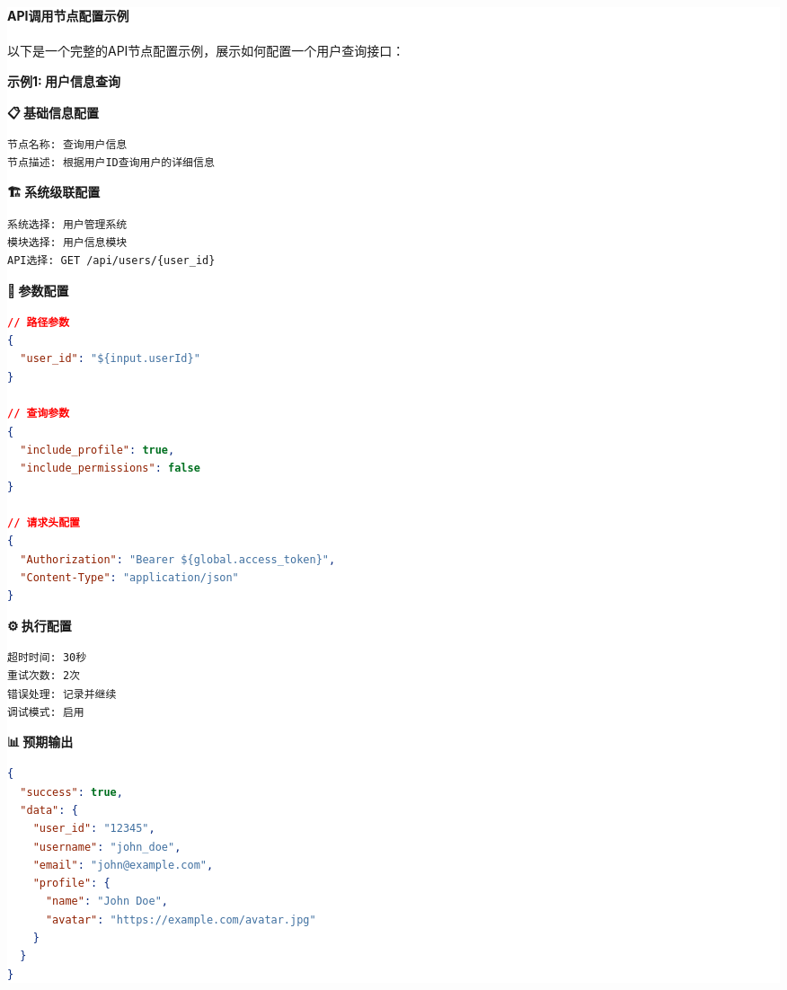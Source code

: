 #### API调用节点配置示例

以下是一个完整的API节点配置示例，展示如何配置一个用户查询接口：

**示例1: 用户信息查询**

**📋 基础信息配置**
```
节点名称: 查询用户信息
节点描述: 根据用户ID查询用户的详细信息
```

**🏗️ 系统级联配置**
```
系统选择: 用户管理系统
模块选择: 用户信息模块
API选择: GET /api/users/{user_id}
```

**📝 参数配置**
```json
// 路径参数
{
  "user_id": "${input.userId}"
}

// 查询参数
{
  "include_profile": true,
  "include_permissions": false
}

// 请求头配置
{
  "Authorization": "Bearer ${global.access_token}",
  "Content-Type": "application/json"
}
```

**⚙️ 执行配置**
```
超时时间: 30秒
重试次数: 2次
错误处理: 记录并继续
调试模式: 启用
```

**📊 预期输出**
```json
{
  "success": true,
  "data": {
    "user_id": "12345",
    "username": "john_doe",
    "email": "john@example.com",
    "profile": {
      "name": "John Doe",
      "avatar": "https://example.com/avatar.jpg"
    }
  }
}
```
